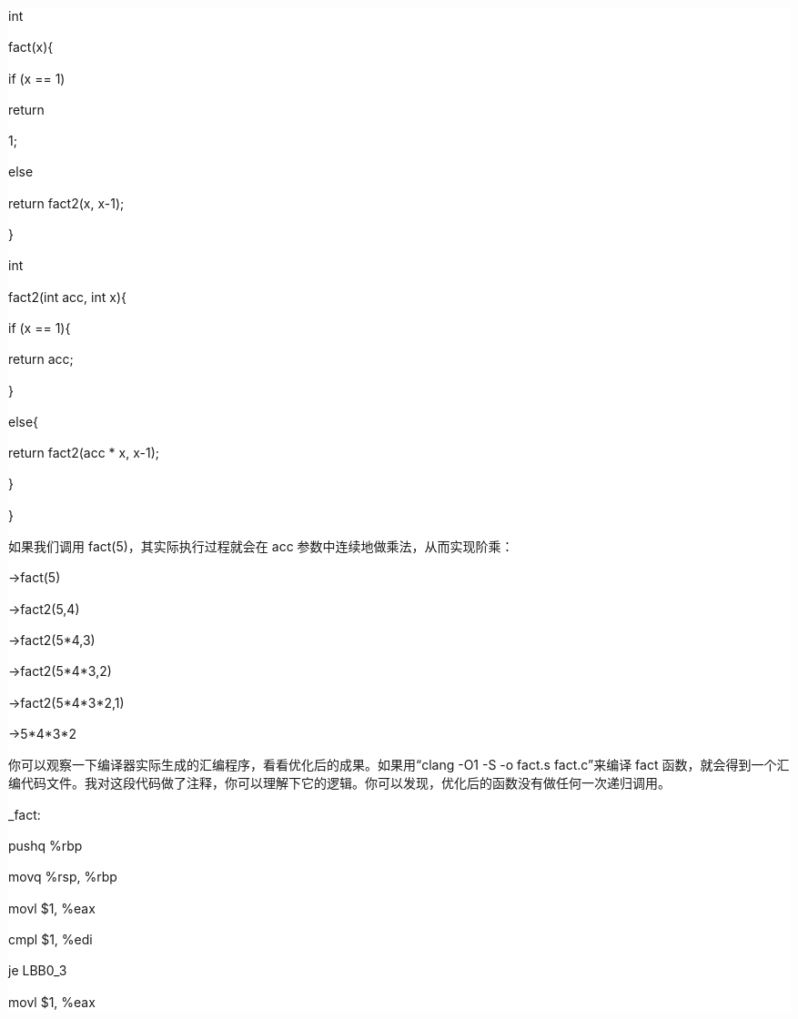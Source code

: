 int 

 fact(x){

if (x == 1)

return 

 1;

else

return fact2(x, x-1);

}

int 

 fact2(int acc, int x){

if (x == 1){

return acc;

}

else{

return fact2(acc * x, x-1);

}

}

如果我们调用 fact(5)，其实际执行过程就会在 acc 参数中连续地做乘法，从而实现阶乘：

->fact(5)

->fact2(5,4)

->fact2(5*4,3)

->fact2(5\*4\*3,2)

->fact2(5\*4\*3*2,1)

->5\*4\*3*2

你可以观察一下编译器实际生成的汇编程序，看看优化后的成果。如果用“clang -O1 -S -o fact.s fact.c”来编译 fact 函数，就会得到一个汇编代码文件。我对这段代码做了注释，你可以理解下它的逻辑。你可以发现，优化后的函数没有做任何一次递归调用。

_fact:

pushq %rbp

movq %rsp, %rbp

movl $1, %eax

cmpl $1, %edi

je LBB0_3

movl $1, %eax
